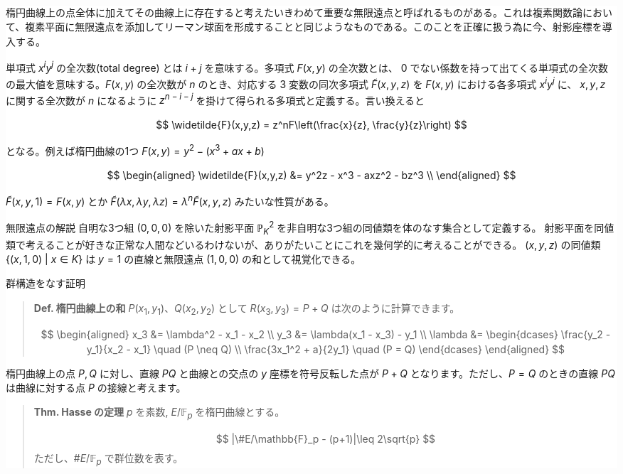 楕円曲線上の点全体に加えてその曲線上に存在すると考えたいきわめて重要な無限遠点と呼ばれるものがある。これは複素関数論において、複素平面に無限遠点を添加してリーマン球面を形成することと同じようなものである。このことを正確に扱う為に今、射影座標を導入する。

単項式 $x^iy^j$ の全次数(total degree) とは $i + j$ を意味する。多項式 $F(x,y)$ の全次数とは、 $0$ でない係数を持って出てくる単項式の全次数の最大値を意味する。$F(x,y)$ の全次数が $n$ のとき、対応する $3$ 変数の同次多項式 $\widetilde{F}(x,y,z)$ を $F(x,y)$ における各多項式 $x^iy^j$ に、 $x, y, z$ に関する全次数が $n$ になるように $z^{n-i-j}$ を掛けて得られる多項式と定義する。言い換えると

$$
\widetilde{F}(x,y,z) = z^nF\left(\frac{x}{z}, \frac{y}{z}\right)
$$

となる。例えば楕円曲線の1つ $F(x, y) = y^2 - (x^3 + ax + b)$

$$
\begin{aligned}
\widetilde{F}(x,y,z) &= y^2z - x^3 - axz^2 - bz^3 \\
\end{aligned}
$$

$\widetilde{F}(x, y, 1) = F(x, y)$ とか $\widetilde{F}(\lambda x,\lambda y,\lambda z) = \lambda^n\widetilde{F}(x, y, z)$ みたいな性質がある。

無限遠点の解説
自明な3つ組 $(0,0,0)$ を除いた射影平面 $\mathbb{P}_K^2$ を非自明な3つ組の同値類を体のなす集合として定義する。
射影平面を同値類で考えることが好きな正常な人間などいるわけないが、ありがたいことにこれを幾何学的に考えることができる。
$(x,y,z)$ の同値類
$\{(x,1,0)\ |\ x \in K\}$ は $y = 1$ の直線と無限遠点 $(1,0,0)$ の和として視覚化できる。

群構造をなす証明

> **Def. 楕円曲線上の和**
> $P(x_1, y_1)$、$Q(x_2, y_2)$ として $R(x_3, y_3) = P + Q$ は次のように計算できます。
>
> $$
\begin{aligned}
x_3 &= \lambda^2 - x_1 - x_2 \\
y_3 &= \lambda(x_1 - x_3) - y_1 \\
\lambda &=
\begin{dcases}
\frac{y_2 - y_1}{x_2 - x_1} \quad (P \neq Q) \\
\frac{3x_1^2 + a}{2y_1} \quad (P = Q)
\end{dcases}
\end{aligned}
$$

楕円曲線上の点 $P, Q$ に対し、直線 $PQ$ と曲線との交点の $y$ 座標を符号反転した点が $P + Q$ となります。ただし、$P = Q$ のときの直線 $PQ$ は曲線に対する点 $P$ の接線と考えます。

> **Thm. Hasse の定理**
> $p$ を素数, $E/\mathbb{F}_p$ を楕円曲線とする。
>
> $$
|\#E/\mathbb{F}_p - (p+1)|\leq 2\sqrt{p}
$$
> ただし、$\#E/\mathbb{F}_p$ で群位数を表す。
